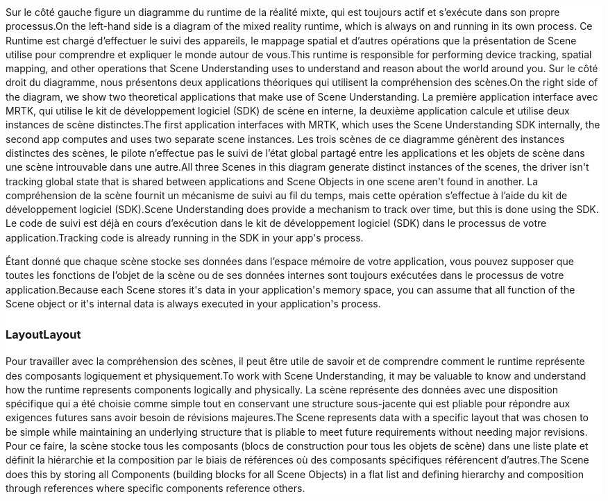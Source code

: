 <span data-ttu-id="9ed5b-132">Sur le côté gauche figure un diagramme du runtime de la réalité mixte, qui est toujours actif et s’exécute dans son propre processus.</span><span class="sxs-lookup"><span data-stu-id="9ed5b-132">On the left-hand side is a diagram of the mixed reality runtime, which is always on and running in its own process.</span></span> <span data-ttu-id="9ed5b-133">Ce Runtime est chargé d’effectuer le suivi des appareils, le mappage spatial et d’autres opérations que la présentation de Scene utilise pour comprendre et expliquer le monde autour de vous.</span><span class="sxs-lookup"><span data-stu-id="9ed5b-133">This runtime is responsible for performing device tracking, spatial mapping, and other operations that Scene Understanding uses to understand and reason about the world around you.</span></span> <span data-ttu-id="9ed5b-134">Sur le côté droit du diagramme, nous présentons deux applications théoriques qui utilisent la compréhension des scènes.</span><span class="sxs-lookup"><span data-stu-id="9ed5b-134">On the right side of the diagram, we show two theoretical applications that make use of Scene Understanding.</span></span> <span data-ttu-id="9ed5b-135">La première application interface avec MRTK, qui utilise le kit de développement logiciel (SDK) de scène en interne, la deuxième application calcule et utilise deux instances de scène distinctes.</span><span class="sxs-lookup"><span data-stu-id="9ed5b-135">The first application interfaces with MRTK, which uses the Scene Understanding SDK internally, the second app computes and uses two separate scene instances.</span></span> <span data-ttu-id="9ed5b-136">Les trois scènes de ce diagramme génèrent des instances distinctes des scènes, le pilote n’effectue pas le suivi de l’état global partagé entre les applications et les objets de scène dans une scène introuvable dans une autre.</span><span class="sxs-lookup"><span data-stu-id="9ed5b-136">All three Scenes in this diagram generate distinct instances of the scenes, the driver isn't tracking global state that is shared between applications and Scene Objects in one scene aren't found in another.</span></span> <span data-ttu-id="9ed5b-137">La compréhension de la scène fournit un mécanisme de suivi au fil du temps, mais cette opération s’effectue à l’aide du kit de développement logiciel (SDK).</span><span class="sxs-lookup"><span data-stu-id="9ed5b-137">Scene Understanding does provide a mechanism to track over time, but this is done using the SDK.</span></span> <span data-ttu-id="9ed5b-138">Le code de suivi est déjà en cours d’exécution dans le kit de développement logiciel (SDK) dans le processus de votre application.</span><span class="sxs-lookup"><span data-stu-id="9ed5b-138">Tracking code is already running in the SDK in your app's process.</span></span>

<span data-ttu-id="9ed5b-139">Étant donné que chaque scène stocke ses données dans l’espace mémoire de votre application, vous pouvez supposer que toutes les fonctions de l’objet de la scène ou de ses données internes sont toujours exécutées dans le processus de votre application.</span><span class="sxs-lookup"><span data-stu-id="9ed5b-139">Because each Scene stores it's data in your application's memory space, you can assume that all function of the Scene object or it's internal data is always executed in your application's process.</span></span>

### <a name="layout"></a><span data-ttu-id="9ed5b-140">Layout</span><span class="sxs-lookup"><span data-stu-id="9ed5b-140">Layout</span></span>

<span data-ttu-id="9ed5b-141">Pour travailler avec la compréhension des scènes, il peut être utile de savoir et de comprendre comment le runtime représente des composants logiquement et physiquement.</span><span class="sxs-lookup"><span data-stu-id="9ed5b-141">To work with Scene Understanding, it may be valuable to know and understand how the runtime represents components logically and physically.</span></span> <span data-ttu-id="9ed5b-142">La scène représente des données avec une disposition spécifique qui a été choisie comme simple tout en conservant une structure sous-jacente qui est pliable pour répondre aux exigences futures sans avoir besoin de révisions majeures.</span><span class="sxs-lookup"><span data-stu-id="9ed5b-142">The Scene represents data with a specific layout that was chosen to be simple while maintaining an underlying structure that is pliable to meet future requirements without needing major revisions.</span></span> <span data-ttu-id="9ed5b-143">Pour ce faire, la scène stocke tous les composants (blocs de construction pour tous les objets de scène) dans une liste plate et définit la hiérarchie et la composition par le biais de références où des composants spécifiques référencent d’autres.</span><span class="sxs-lookup"><span data-stu-id="9ed5b-143">The Scene does this by storing all Components (building blocks for all Scene Objects) in a flat list and defining hierarchy and composition through references where specific components reference others.</span></span>
